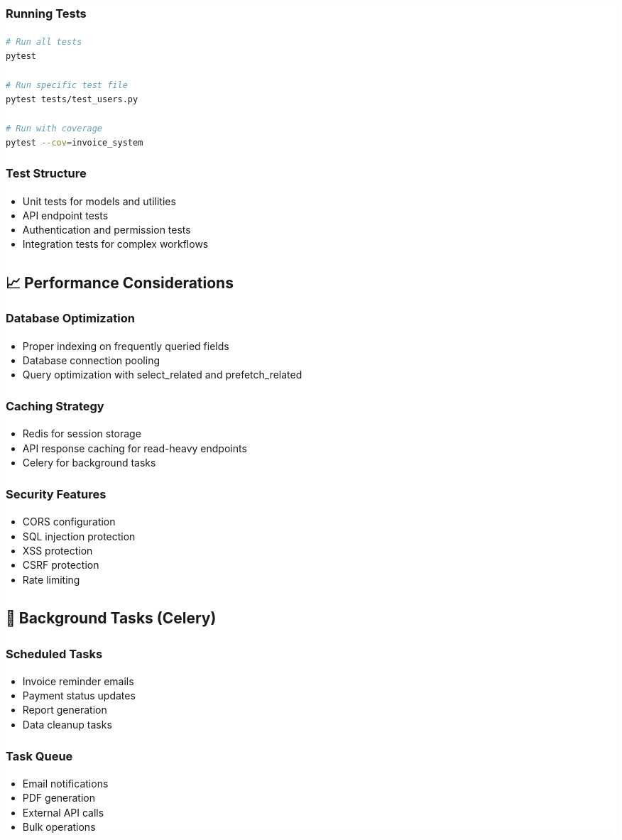 ### Running Tests
```bash
# Run all tests
pytest

# Run specific test file
pytest tests/test_users.py

# Run with coverage
pytest --cov=invoice_system
```

### Test Structure
- Unit tests for models and utilities
- API endpoint tests
- Authentication and permission tests
- Integration tests for complex workflows

## 📈 Performance Considerations

### Database Optimization
- Proper indexing on frequently queried fields
- Database connection pooling
- Query optimization with select_related and prefetch_related

### Caching Strategy
- Redis for session storage
- API response caching for read-heavy endpoints
- Celery for background tasks

### Security Features
- CORS configuration
- SQL injection protection
- XSS protection
- CSRF protection
- Rate limiting

## 🔄 Background Tasks (Celery)

### Scheduled Tasks
- Invoice reminder emails
- Payment status updates
- Report generation
- Data cleanup tasks

### Task Queue
- Email notifications
- PDF generation
- External API calls
- Bulk operations
